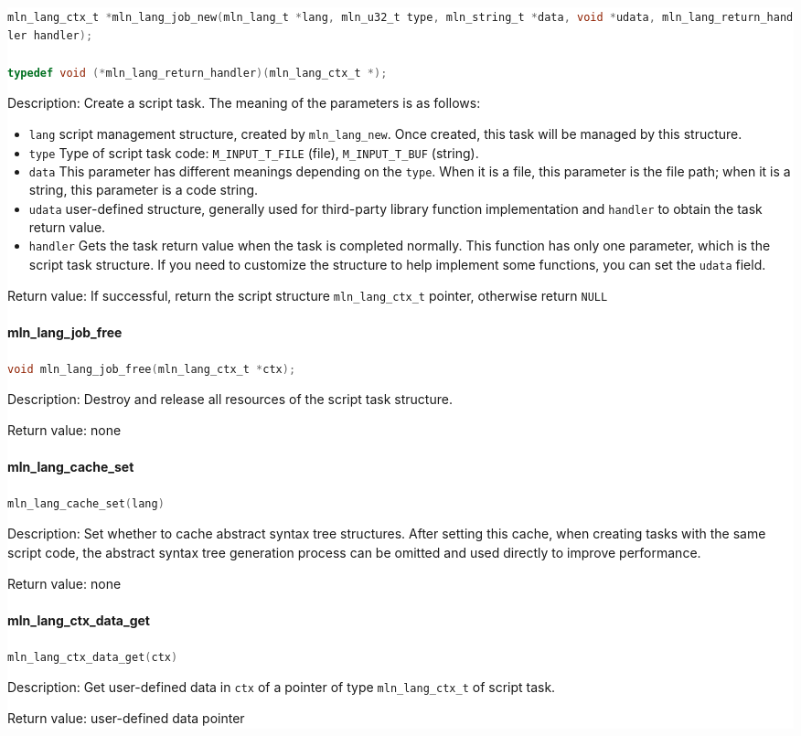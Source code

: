 ```c
mln_lang_ctx_t *mln_lang_job_new(mln_lang_t *lang, mln_u32_t type, mln_string_t *data, void *udata, mln_lang_return_handler handler);

typedef void (*mln_lang_return_handler)(mln_lang_ctx_t *);
```

Description: Create a script task. The meaning of the parameters is as follows:

- `lang` script management structure, created by `mln_lang_new`. Once created, this task will be managed by this structure.
- `type` Type of script task code: `M_INPUT_T_FILE` (file), `M_INPUT_T_BUF` (string).
- `data` This parameter has different meanings depending on the `type`. When it is a file, this parameter is the file path; when it is a string, this parameter is a code string.
- `udata` user-defined structure, generally used for third-party library function implementation and `handler` to obtain the task return value.
- `handler` Gets the task return value when the task is completed normally. This function has only one parameter, which is the script task structure. If you need to customize the structure to help implement some functions, you can set the `udata` field.

Return value: If successful, return the script structure `mln_lang_ctx_t` pointer, otherwise return `NULL`



#### mln_lang_job_free

```c
void mln_lang_job_free(mln_lang_ctx_t *ctx);
```

Description: Destroy and release all resources of the script task structure.

Return value: none



#### mln_lang_cache_set

```c
mln_lang_cache_set(lang)
```

Description: Set whether to cache abstract syntax tree structures. After setting this cache, when creating tasks with the same script code, the abstract syntax tree generation process can be omitted and used directly to improve performance.

Return value: none



#### mln_lang_ctx_data_get

```c
mln_lang_ctx_data_get(ctx)
```

Description: Get user-defined data in `ctx` of a pointer of type `mln_lang_ctx_t` of script task.

Return value: user-defined data pointer
